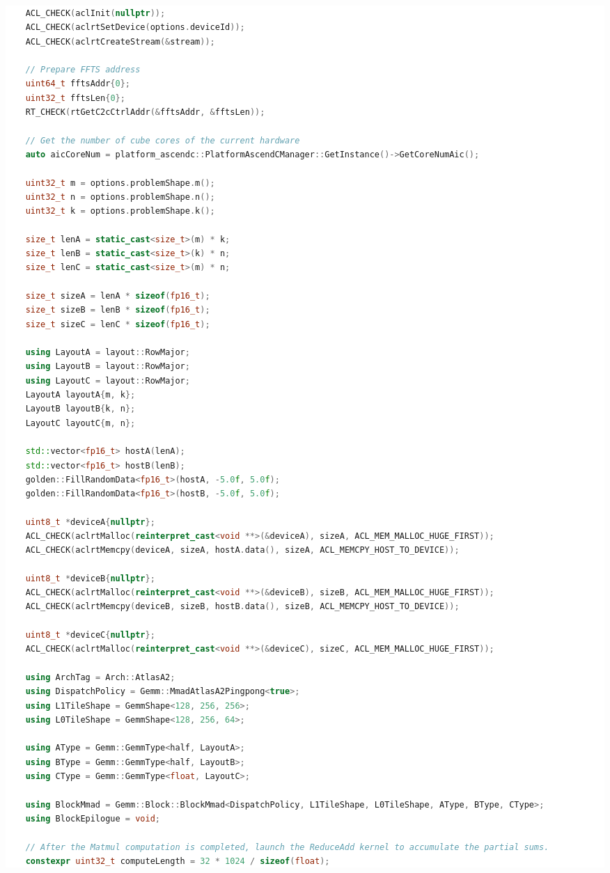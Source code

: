 ```cpp
    ACL_CHECK(aclInit(nullptr));
    ACL_CHECK(aclrtSetDevice(options.deviceId));
    ACL_CHECK(aclrtCreateStream(&stream));

    // Prepare FFTS address
    uint64_t fftsAddr{0};
    uint32_t fftsLen{0};
    RT_CHECK(rtGetC2cCtrlAddr(&fftsAddr, &fftsLen));

    // Get the number of cube cores of the current hardware
    auto aicCoreNum = platform_ascendc::PlatformAscendCManager::GetInstance()->GetCoreNumAic();

    uint32_t m = options.problemShape.m();
    uint32_t n = options.problemShape.n();
    uint32_t k = options.problemShape.k();
    
    size_t lenA = static_cast<size_t>(m) * k;
    size_t lenB = static_cast<size_t>(k) * n;
    size_t lenC = static_cast<size_t>(m) * n;

    size_t sizeA = lenA * sizeof(fp16_t);
    size_t sizeB = lenB * sizeof(fp16_t);
    size_t sizeC = lenC * sizeof(fp16_t);

    using LayoutA = layout::RowMajor;
    using LayoutB = layout::RowMajor;
    using LayoutC = layout::RowMajor;
    LayoutA layoutA{m, k};
    LayoutB layoutB{k, n};
    LayoutC layoutC{m, n};

    std::vector<fp16_t> hostA(lenA);
    std::vector<fp16_t> hostB(lenB);
    golden::FillRandomData<fp16_t>(hostA, -5.0f, 5.0f);
    golden::FillRandomData<fp16_t>(hostB, -5.0f, 5.0f);

    uint8_t *deviceA{nullptr};
    ACL_CHECK(aclrtMalloc(reinterpret_cast<void **>(&deviceA), sizeA, ACL_MEM_MALLOC_HUGE_FIRST));
    ACL_CHECK(aclrtMemcpy(deviceA, sizeA, hostA.data(), sizeA, ACL_MEMCPY_HOST_TO_DEVICE));

    uint8_t *deviceB{nullptr};
    ACL_CHECK(aclrtMalloc(reinterpret_cast<void **>(&deviceB), sizeB, ACL_MEM_MALLOC_HUGE_FIRST));
    ACL_CHECK(aclrtMemcpy(deviceB, sizeB, hostB.data(), sizeB, ACL_MEMCPY_HOST_TO_DEVICE));

    uint8_t *deviceC{nullptr};
    ACL_CHECK(aclrtMalloc(reinterpret_cast<void **>(&deviceC), sizeC, ACL_MEM_MALLOC_HUGE_FIRST));

    using ArchTag = Arch::AtlasA2;
    using DispatchPolicy = Gemm::MmadAtlasA2Pingpong<true>;
    using L1TileShape = GemmShape<128, 256, 256>;
    using L0TileShape = GemmShape<128, 256, 64>;

    using AType = Gemm::GemmType<half, LayoutA>;
    using BType = Gemm::GemmType<half, LayoutB>;
    using CType = Gemm::GemmType<float, LayoutC>;

    using BlockMmad = Gemm::Block::BlockMmad<DispatchPolicy, L1TileShape, L0TileShape, AType, BType, CType>;
    using BlockEpilogue = void;

    // After the Matmul computation is completed, launch the ReduceAdd kernel to accumulate the partial sums.
    constexpr uint32_t computeLength = 32 * 1024 / sizeof(float);
```